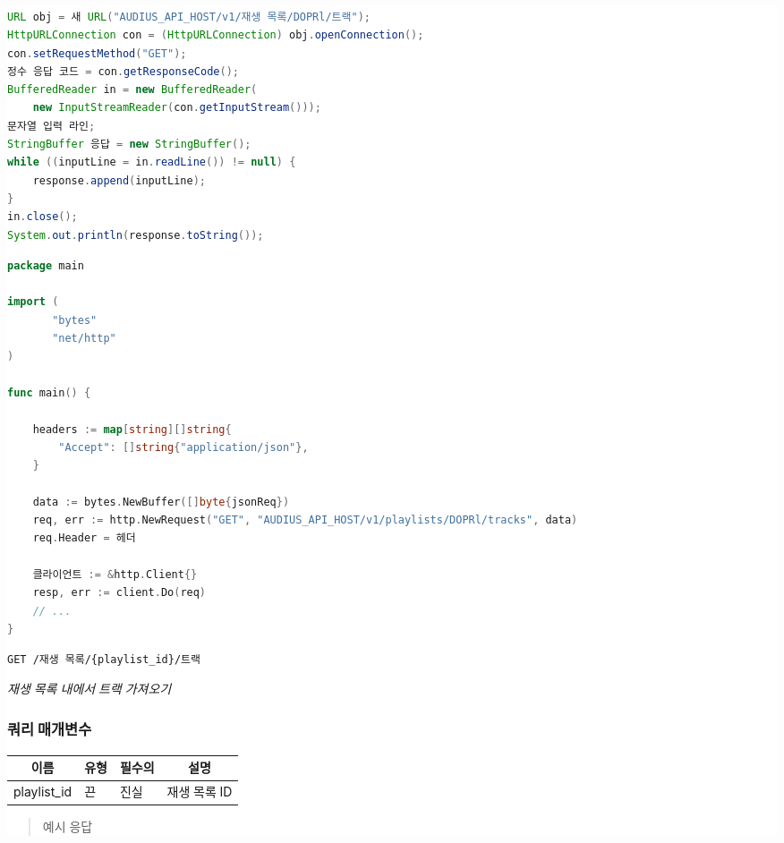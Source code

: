 ```java
URL obj = 새 URL("AUDIUS_API_HOST/v1/재생 목록/DOPRl/트랙");
HttpURLConnection con = (HttpURLConnection) obj.openConnection();
con.setRequestMethod("GET");
정수 응답 코드 = con.getResponseCode();
BufferedReader in = new BufferedReader(
    new InputStreamReader(con.getInputStream()));
문자열 입력 라인;
StringBuffer 응답 = new StringBuffer();
while ((inputLine = in.readLine()) != null) {
    response.append(inputLine);
}
in.close();
System.out.println(response.toString());

```

```go
package main

import (
       "bytes"
       "net/http"
)

func main() {

    headers := map[string][]string{
        "Accept": []string{"application/json"},
    }

    data := bytes.NewBuffer([]byte{jsonReq})
    req, err := http.NewRequest("GET", "AUDIUS_API_HOST/v1/playlists/DOPRl/tracks", data)
    req.Header = 헤더

    클라이언트 := &http.Client{}
    resp, err := client.Do(req)
    // ...
}

```

`GET /재생 목록/{playlist_id}/트랙`

*재생 목록 내에서 트랙 가져오기*

<h3 id="get-playlist-tracks-parameters">쿼리 매개변수</h3>

| 이름          | 유형 | 필수의 | 설명       |
| ----------- | -- | --- | -------- |
| playlist_id | 끈  | 진실  | 재생 목록 ID |

> 예시 응답
